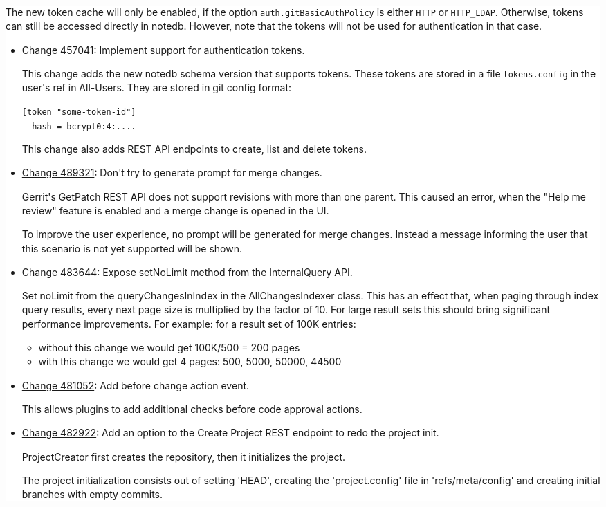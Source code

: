   The new token cache will only be enabled, if the
  option `auth.gitBasicAuthPolicy` is either `HTTP` or
  `HTTP_LDAP`. Otherwise, tokens can still be accessed
  directly in notedb. However, note that the tokens will
  not be used for authentication in that case.

* [Change 457041](https://gerrit-review.googlesource.com/c/gerrit/+/457041):
  Implement support for authentication tokens.

  This change adds the new notedb schema version that supports tokens.
  These tokens are stored in a file `tokens.config` in the user's ref in
  All-Users. They are stored in git config format:

  ```
  [token "some-token-id"]
    hash = bcrypt0:4:....
  ```

  This change also adds REST API endpoints to create, list and delete
  tokens.

* [Change 489321](https://gerrit-review.googlesource.com/c/gerrit/+/489321):
  Don't try to generate prompt for merge changes.

  Gerrit's GetPatch REST API does not support revisions with more
  than one parent. This caused an error, when the "Help me review"
  feature is enabled and a merge change is opened in the UI.

  To improve the user experience, no prompt will be generated for
  merge changes. Instead a message informing the user that this
  scenario is not yet supported will be shown.

* [Change 483644](https://gerrit-review.googlesource.com/c/gerrit/+/483644):
  Expose setNoLimit method from the InternalQuery API.

  Set noLimit from the queryChangesInIndex in the AllChangesIndexer class.
  This has an effect that, when paging through index query results, every
  next page size is multiplied by the factor of 10. For large result sets
  this should bring significant performance improvements. For example: for
  a result set of 100K entries:
    - without this change we would get 100K/500 = 200 pages
    - with this change we would get 4 pages: 500, 5000, 50000, 44500

* [Change 481052](https://gerrit-review.googlesource.com/c/gerrit/+/481052):
  Add before change action event.

  This allows plugins to add additional checks before code approval
  actions.

* [Change 482922](https://gerrit-review.googlesource.com/c/gerrit/+/482922):
  Add an option to the Create Project REST endpoint to redo the project init.

  ProjectCreator first creates the repository, then it initializes the
  project.

  The project initialization consists out of setting 'HEAD', creating the
  'project.config' file in 'refs/meta/config' and creating initial
  branches with empty commits.
